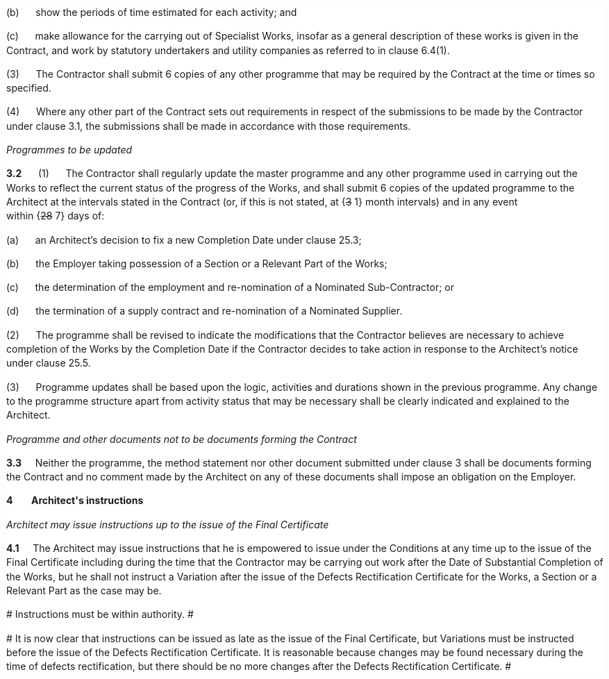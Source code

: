 (b)      show the periods of time estimated for each activity; and

(c)      make allowance for the carrying out of Specialist Works, insofar as a general description of these works is given in the Contract, and work by statutory undertakers and utility companies as referred to in clause 6.4(1).

(3)      The Contractor shall submit 6 copies of any other programme that may be required by the Contract at the time or times so specified.

(4)      Where any other part of the Contract sets out requirements in respect of the submissions to be made by the Contractor under clause 3.1, the submissions shall be made in accordance with those requirements.

*Programmes to be updated*

**3.2**      (1)      The Contractor shall regularly update the master programme and any other programme used in carrying out the Works to reflect the current status of the progress of the Works, and shall submit 6 copies of the updated programme to the Architect at the intervals stated in the Contract (or, if this is not stated, at {~~3~~ 1} month intervals) and in any event within {~~28~~ 7} days of:

(a)      an Architect’s decision to fix a new Completion Date under clause 25.3;

(b)      the Employer taking possession of a Section or a Relevant Part of the Works;

(c)      the determination of the employment and re-nomination of a Nominated Sub-Contractor; or

(d)      the termination of a supply contract and re-nomination of a Nominated Supplier.

(2)      The programme shall be revised to indicate the modifications that the Contractor believes are necessary to achieve completion of the Works by the Completion Date if the Contractor decides to take action in response to the Architect’s notice under clause 25.5.

(3)      Programme updates shall be based upon the logic, activities and durations shown in the previous programme. Any change to the programme structure apart from activity status that may be necessary shall be clearly indicated and explained to the Architect.

*Programme and other documents not to be documents forming the Contract*

**3.3**     Neither the programme, the method statement nor other document submitted under clause 3 shall be documents forming the Contract and no comment made by the Architect on any of these documents shall impose an obligation on the Employer.

**4        Architect's instructions**

*Architect may issue instructions up to the issue of the Final Certificate*

**4.1**     The Architect may issue instructions that he is empowered to issue under the Conditions at any time up to the issue of the Final Certificate including during the time that the Contractor may be carrying out work after the Date of Substantial Completion of the Works, but he shall not instruct a Variation after the issue of the Defects Rectification Certificate for the Works, a Section or a Relevant Part as the case may be.

\# Instructions must be within authority. #

\# It is now clear that instructions can be issued as late as the issue of the Final Certificate, but Variations must be instructed before the issue of the Defects Rectification Certificate. It is reasonable because changes may be found necessary during the time of defects rectification, but there should be no more changes after the Defects Rectification Certificate. #
